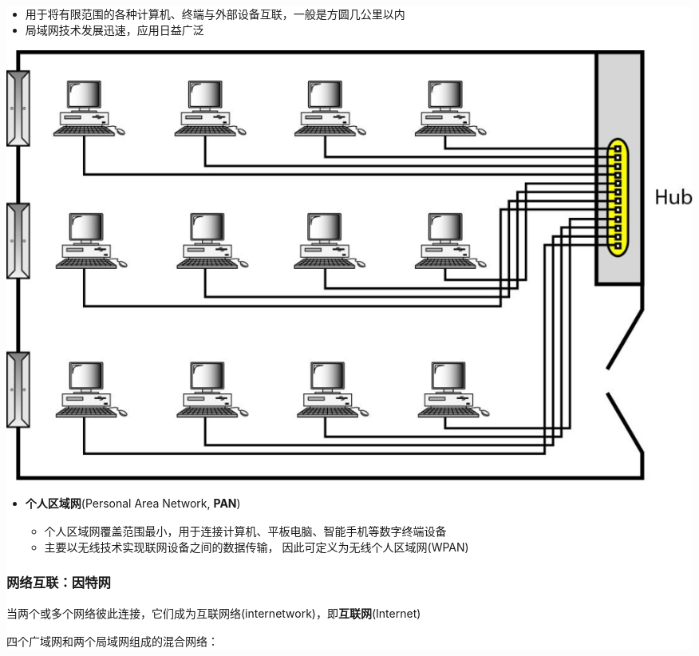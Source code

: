   - 用于将有限范围的各种计算机、终端与外部设备互联，一般是方圆几公里以内
  - 局域网技术发展迅速，应用日益广泛

  ![9](img/ch01/9.png)

- **个人区域网**(Personal Area Network, **PAN**)

  - 个人区域网覆盖范围最小，用于连接计算机、平板电脑、智能手机等数字终端设备
  - 主要以无线技术实现联网设备之间的数据传输， 因此可定义为无线个人区域网(WPAN) 

### 网络互联：因特网

当两个或多个网络彼此连接，它们成为互联网络(internetwork)，即**互联网**(Internet)

四个广域网和两个局域网组成的混合网络：
